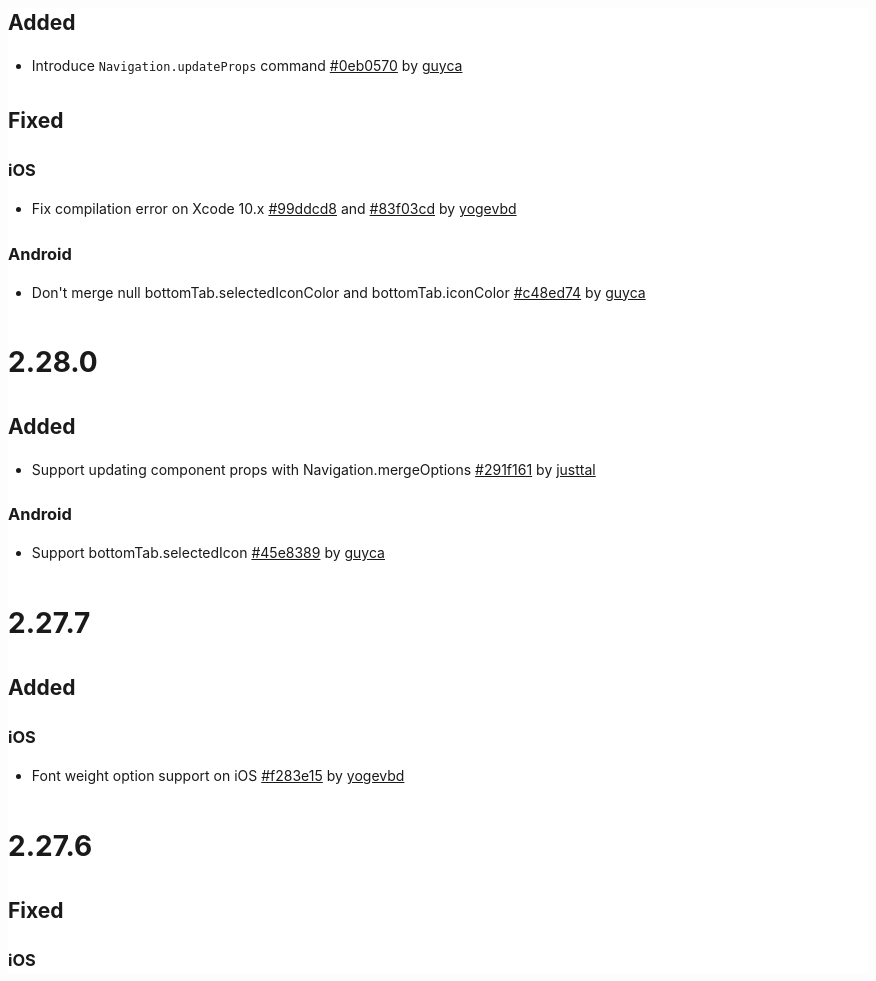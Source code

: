 ## Added

- Introduce `Navigation.updateProps` command [#0eb0570](https://github.com/wix/react-native-navigation/commit/0eb0570840a26d4b848d7c763060a2b8faf1dc80) by [guyca](https://github.com/guyca)

## Fixed

### iOS

- Fix compilation error on Xcode 10.x [#99ddcd8](https://github.com/wix/react-native-navigation/commit/99ddcd864005ce768ca7c0b34d2ecfa8246dc568) and [#83f03cd](https://github.com/wix/react-native-navigation/commit/83f03cd8f945152cda93c664d69bf36047989571) by [yogevbd](https://github.com/yogevbd)

### Android

- Don't merge null bottomTab.selectedIconColor and bottomTab.iconColor [#c48ed74](https://github.com/wix/react-native-navigation/commit/c48ed747a163a2917820e62ab40d5047389f5fcb) by [guyca](https://github.com/guyca)

# 2.28.0

## Added

- Support updating component props with Navigation.mergeOptions [#291f161](https://github.com/wix/react-native-navigation/commit/291f16177d2f67a474d3a980a503a85d0acf2b2a) by [justtal](https://github.com/justtal)

### Android

- Support bottomTab.selectedIcon [#45e8389](https://github.com/wix/react-native-navigation/commit/45e8389b2b7d282878a80c49b146ddeb4ec2cd89) by [guyca](https://github.com/guyca)

# 2.27.7

## Added

### iOS

- Font weight option support on iOS [#f283e15](https://github.com/wix/react-native-navigation/commit/f283e155948c0ae190c1dde0fb3d78d5ac129af0) by [yogevbd](https://github.com/yogevbd)

# 2.27.6

## Fixed

### iOS

